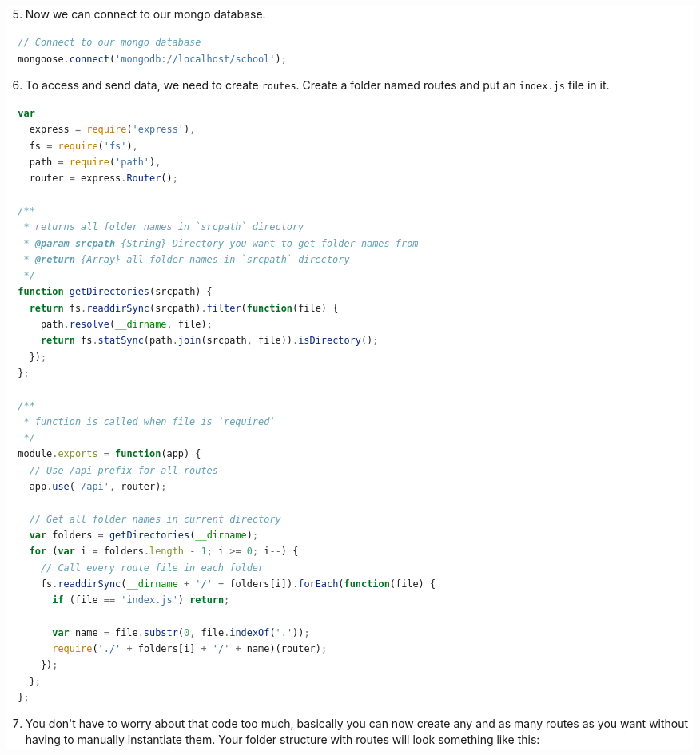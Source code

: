 5.  Now we can connect to our mongo database.

```javascript
  // Connect to our mongo database
  mongoose.connect('mongodb://localhost/school');
```

6.  To access and send data, we need to create `routes`. Create a 
    folder named routes and put an `index.js` file in it.

```javascript
  var
    express = require('express'),
    fs = require('fs'),
    path = require('path'),
    router = express.Router();

  /**
   * returns all folder names in `srcpath` directory
   * @param srcpath {String} Directory you want to get folder names from
   * @return {Array} all folder names in `srcpath` directory
   */
  function getDirectories(srcpath) {
    return fs.readdirSync(srcpath).filter(function(file) {
      path.resolve(__dirname, file);
      return fs.statSync(path.join(srcpath, file)).isDirectory();
    });
  };

  /**
   * function is called when file is `required`
   */
  module.exports = function(app) {
    // Use /api prefix for all routes
    app.use('/api', router);

    // Get all folder names in current directory
    var folders = getDirectories(__dirname);
    for (var i = folders.length - 1; i >= 0; i--) {
      // Call every route file in each folder
      fs.readdirSync(__dirname + '/' + folders[i]).forEach(function(file) {
        if (file == 'index.js') return;
        
        var name = file.substr(0, file.indexOf('.'));
        require('./' + folders[i] + '/' + name)(router);
      });
    };
  };
```

7.  You don't have to worry about that code too much, basically 
    you can now create any and as many routes as you want without having to 
    manually instantiate them. Your folder structure with routes will 
    look something like this:
